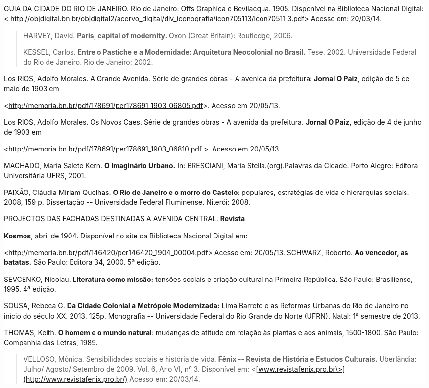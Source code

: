 GUIA DA CIDADE DO RIO DE JANEIRO. Rio de Janeiro: Offs Graphica e
Bevilacqua. 1905. Disponível na Biblioteca Nacional Digital: \<
<http://objdigital.bn.br/objdigital2/acervo_digital/div_iconografia/icon705113/icon70511>
3.pdf\> Acesso em: 20/03/14.

> HARVEY, David. **Paris, capital of modernity.** Oxon (Great Britain):
> Routledge, 2006.
>
> KESSEL, Carlos. **Entre o Pastiche e a Modernidade: Arquitetura
> Neocolonial no Brasil.** Tese. 2002. Universidade Federal do Rio de
> Janeiro. Rio de Janeiro: 2002.

Los RIOS, Adolfo Morales. A Grande Avenida. Série de grandes obras - A
avenida da prefeitura: **Jornal O Paiz**, edição de 5 de maio de 1903 em

\<<http://memoria.bn.br/pdf/178691/per178691_1903_06805.pdf>\>. Acesso
em 20/05/13.

Los RIOS, Adolfo Morales. Os Novos Caes. Série de grandes obras - A
avenida da prefeitura. **Jornal O Paiz**, edição de 4 de junho de 1903
em

\<<http://memoria.bn.br/pdf/178691/per178691_1903_06810.pdf> \>. Acesso
em 20/05/13.

MACHADO, Maria Salete Kern. **O Imaginário Urbano.** In: BRESCIANI,
Maria Stella.(org).Palavras da Cidade. Porto Alegre: Editora
Universitária UFRS, 2001.

PAIXÃO, Cláudia Miriam Quelhas. **O Rio de Janeiro e o morro do
Castelo**: populares, estratégias de vida e hierarquias sociais. 2008,
159 p. Dissertação -- Universidade Federal Fluminense. Niterói: 2008.

PROJECTOS DAS FACHADAS DESTINADAS A AVENIDA CENTRAL. **Revista**

**Kosmos**, abril de 1904. Disponível no site da Biblioteca Nacional
Digital em:

\<<http://memoria.bn.br/pdf/146420/per146420_1904_00004.pdf>\> Acesso
em: 20/05/13. SCHWARZ, Roberto. **Ao vencedor, as batatas.** São Paulo:
Editora 34, 2000. 5ª edição.

SEVCENKO, Nicolau. **Literatura como missão:** tensões sociais e criação
cultural na Primeira República. São Paulo: Brasiliense, 1995. 4ª edição.

SOUSA, Rebeca G. **Da Cidade Colonial a Metrópole Modernizada:** Lima
Barreto e as Reformas Urbanas do Rio de Janeiro no início do século XX. 2013. 
125p. Monografia -- Universidade Federal do Rio Grande do Norte
(UFRN). Natal: 1º semestre de 2013.

THOMAS, Keith. **O homem e o mundo natural**: mudanças de atitude em
relação às plantas e aos animais, 1500-1800. São Paulo: Companhia das
Letras, 1989.

> VELLOSO, Mônica. Sensibilidades sociais e história de vida. **Fênix --
> Revista de História e Estudos Culturais.** Uberlândia: Julho/ Agosto/
> Setembro de 2009. Vol. 6, Ano VI, nº 3. Disponível em:
> \<[www.revistafenix.pro.br\>](http://www.revistafenix.pro.br/) Acesso
> em: 20/03/14.
